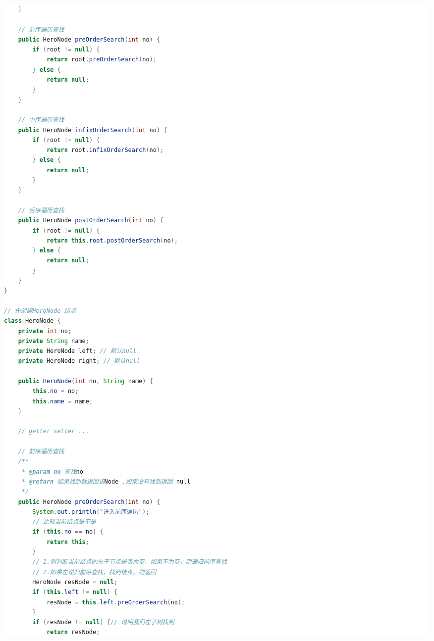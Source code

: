 ```java
	}

	// 前序遍历查找
	public HeroNode preOrderSearch(int no) {
		if (root != null) {
			return root.preOrderSearch(no);
		} else {
			return null;
		}
	}

	// 中序遍历查找
	public HeroNode infixOrderSearch(int no) {
		if (root != null) {
			return root.infixOrderSearch(no);
		} else {
			return null;
		}
	}

	// 后序遍历查找
	public HeroNode postOrderSearch(int no) {
		if (root != null) {
			return this.root.postOrderSearch(no);
		} else {
			return null;
		}
	}
}

// 先创建HeroNode 结点
class HeroNode {
	private int no;
	private String name;
	private HeroNode left; // 默认null
	private HeroNode right; // 默认null

	public HeroNode(int no, String name) {
		this.no = no;
		this.name = name;
	}

	// getter setter ...

	// 前序遍历查找
	/**
	 * @param no 查找no
	 * @return 如果找到就返回该Node ,如果没有找到返回 null
	 */
	public HeroNode preOrderSearch(int no) {
		System.out.println("进入前序遍历");
		// 比较当前结点是不是
		if (this.no == no) {
			return this;
		}
		// 1.则判断当前结点的左子节点是否为空，如果不为空，则递归前序查找
		// 2.如果左递归前序查找，找到结点，则返回
		HeroNode resNode = null;
		if (this.left != null) {
			resNode = this.left.preOrderSearch(no);
		}
		if (resNode != null) {// 说明我们左子树找到
			return resNode;
```